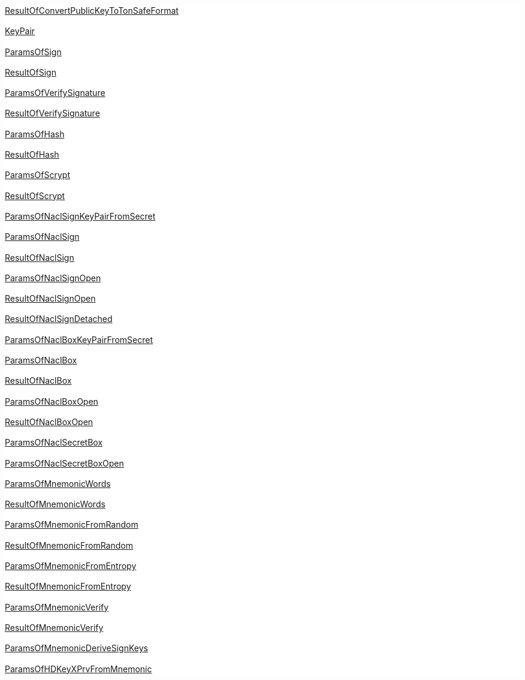 [ResultOfConvertPublicKeyToTonSafeFormat](#ResultOfConvertPublicKeyToTonSafeFormat)

[KeyPair](#KeyPair)

[ParamsOfSign](#ParamsOfSign)

[ResultOfSign](#ResultOfSign)

[ParamsOfVerifySignature](#ParamsOfVerifySignature)

[ResultOfVerifySignature](#ResultOfVerifySignature)

[ParamsOfHash](#ParamsOfHash)

[ResultOfHash](#ResultOfHash)

[ParamsOfScrypt](#ParamsOfScrypt)

[ResultOfScrypt](#ResultOfScrypt)

[ParamsOfNaclSignKeyPairFromSecret](#ParamsOfNaclSignKeyPairFromSecret)

[ParamsOfNaclSign](#ParamsOfNaclSign)

[ResultOfNaclSign](#ResultOfNaclSign)

[ParamsOfNaclSignOpen](#ParamsOfNaclSignOpen)

[ResultOfNaclSignOpen](#ResultOfNaclSignOpen)

[ResultOfNaclSignDetached](#ResultOfNaclSignDetached)

[ParamsOfNaclBoxKeyPairFromSecret](#ParamsOfNaclBoxKeyPairFromSecret)

[ParamsOfNaclBox](#ParamsOfNaclBox)

[ResultOfNaclBox](#ResultOfNaclBox)

[ParamsOfNaclBoxOpen](#ParamsOfNaclBoxOpen)

[ResultOfNaclBoxOpen](#ResultOfNaclBoxOpen)

[ParamsOfNaclSecretBox](#ParamsOfNaclSecretBox)

[ParamsOfNaclSecretBoxOpen](#ParamsOfNaclSecretBoxOpen)

[ParamsOfMnemonicWords](#ParamsOfMnemonicWords)

[ResultOfMnemonicWords](#ResultOfMnemonicWords)

[ParamsOfMnemonicFromRandom](#ParamsOfMnemonicFromRandom)

[ResultOfMnemonicFromRandom](#ResultOfMnemonicFromRandom)

[ParamsOfMnemonicFromEntropy](#ParamsOfMnemonicFromEntropy)

[ResultOfMnemonicFromEntropy](#ResultOfMnemonicFromEntropy)

[ParamsOfMnemonicVerify](#ParamsOfMnemonicVerify)

[ResultOfMnemonicVerify](#ResultOfMnemonicVerify)

[ParamsOfMnemonicDeriveSignKeys](#ParamsOfMnemonicDeriveSignKeys)

[ParamsOfHDKeyXPrvFromMnemonic](#ParamsOfHDKeyXPrvFromMnemonic)
